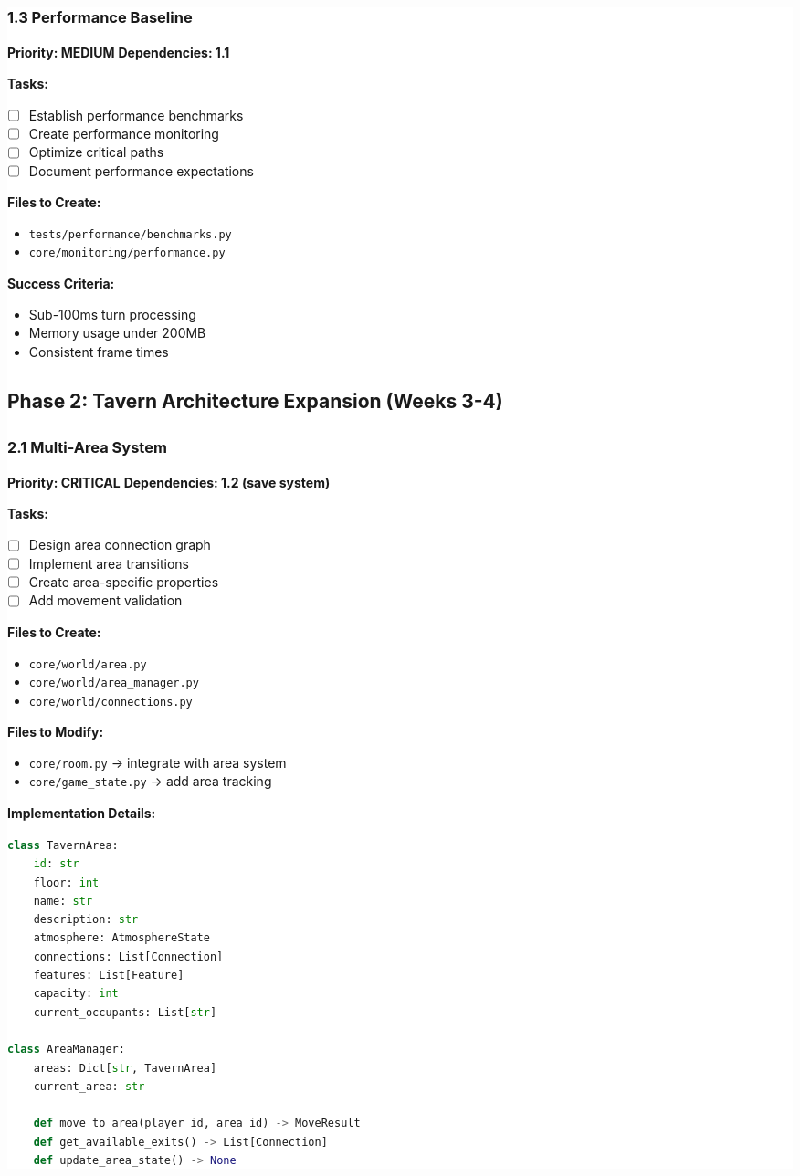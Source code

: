 ### 1.3 Performance Baseline
**Priority: MEDIUM**
**Dependencies: 1.1**

**Tasks:**
- [ ] Establish performance benchmarks
- [ ] Create performance monitoring
- [ ] Optimize critical paths
- [ ] Document performance expectations

**Files to Create:**
- `tests/performance/benchmarks.py`
- `core/monitoring/performance.py`

**Success Criteria:**
- Sub-100ms turn processing
- Memory usage under 200MB
- Consistent frame times

## Phase 2: Tavern Architecture Expansion (Weeks 3-4)

### 2.1 Multi-Area System
**Priority: CRITICAL**
**Dependencies: 1.2 (save system)**

**Tasks:**
- [ ] Design area connection graph
- [ ] Implement area transitions
- [ ] Create area-specific properties
- [ ] Add movement validation

**Files to Create:**
- `core/world/area.py`
- `core/world/area_manager.py`
- `core/world/connections.py`

**Files to Modify:**
- `core/room.py` → integrate with area system
- `core/game_state.py` → add area tracking

**Implementation Details:**
```python
class TavernArea:
    id: str
    floor: int
    name: str
    description: str
    atmosphere: AtmosphereState
    connections: List[Connection]
    features: List[Feature]
    capacity: int
    current_occupants: List[str]
    
class AreaManager:
    areas: Dict[str, TavernArea]
    current_area: str
    
    def move_to_area(player_id, area_id) -> MoveResult
    def get_available_exits() -> List[Connection]
    def update_area_state() -> None
```
